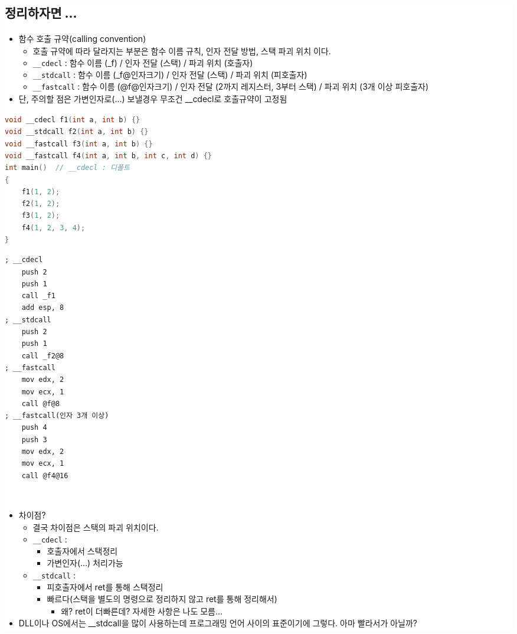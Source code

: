 
## 정리하자면 ...

* 함수 호출 규약(calling convention)
    * 호출 규약에 따라 달라지는 부분은 함수 이름 규칙, 인자 전달 방법, 스택 파괴 위치 이다.
    * `__cdecl` : 함수 이름 (_f) / 인자 전달 (스택) / 파괴 위치 (호출자)
    * `__stdcall` : 함수 이름 (_f@인자크기) / 인자 전달 (스택) / 파괴 위치 (피호출자)
    * `__fastcall` : 함수 이름 (@f@인자크기) / 인자 전달 (2까지 레지스터, 3부터 스택) / 파괴 위치 (3개 이상 피호출자)
* 단, 주의할 점은 가변인자로(...) 보낼경우 무조건 __cdecl로 호출규약이 고정됨

```cpp
void __cdecl f1(int a, int b) {}
void __stdcall f2(int a, int b) {}
void __fastcall f3(int a, int b) {}
void __fastcall f4(int a, int b, int c, int d) {}
int main()  // __cdecl : 디폴트
{
    f1(1, 2);
    f2(1, 2);
    f3(1, 2);
    f4(1, 2, 3, 4);
}
```

```
; __cdecl
    push 2
    push 1
    call _f1
    add esp, 8
; __stdcall
    push 2
    push 1
    call _f2@8
; __fastcall
    mov edx, 2
    mov ecx, 1
    call @f@8
; __fastcall(인자 3개 이상)
    push 4
    push 3
    mov edx, 2
    mov ecx, 1
    call @f4@16
```

<br>

* 차이점?
    * 결국 차이점은 스택의 파괴 위치이다.
    * `__cdecl` :
        * 호출자에서 스택정리
        * 가변인자(…) 처리가능
    * `__stdcall` :
        * 피호출자에서 ret를 통해 스택정리
        * 빠르다(스택을 별도의 명령으로 정리하지 않고 ret를 통해 정리해서)
            * 왜? ret이 더빠른데? 자세한 사항은 나도 모름…
* DLL이나 OS에서는 __stdcall을 많이 사용하는데 프로그래밍 언어 사이의 표준이기에 그렇다.
아마 빨라서가 아닐까?
